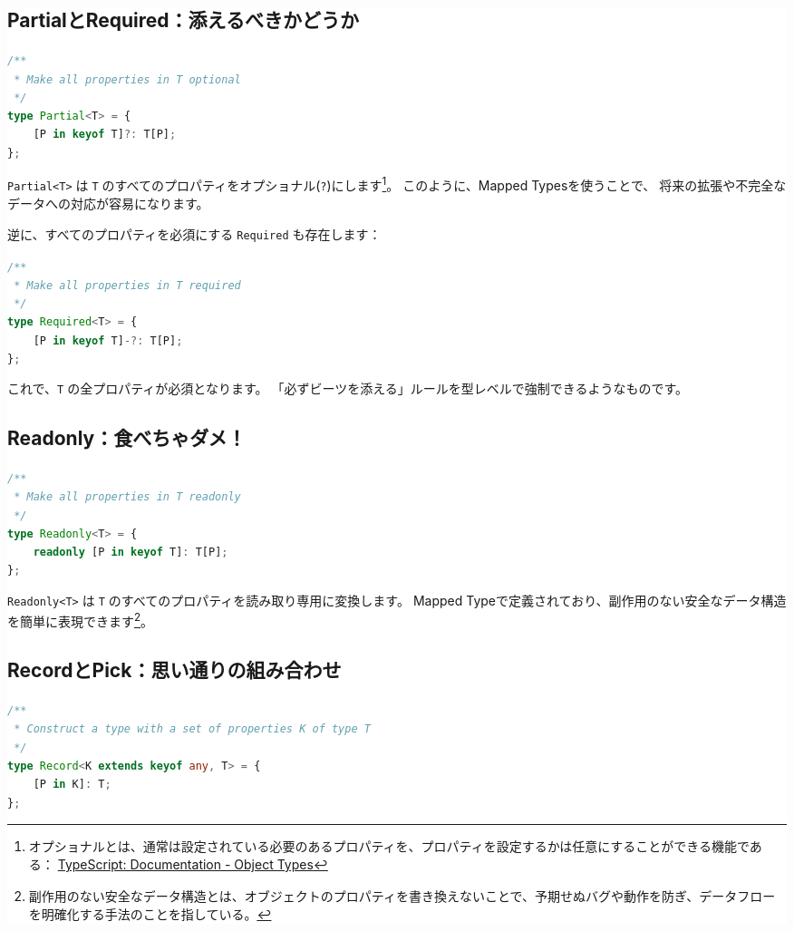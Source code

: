 

## PartialとRequired：添えるべきかどうか

```ts
/**
 * Make all properties in T optional
 */
type Partial<T> = {
    [P in keyof T]?: T[P];
};
```

`Partial<T>` は `T` のすべてのプロパティをオプショナル(`?`)にします[^オプショナル]。
このように、Mapped Typesを使うことで、
将来の拡張や不完全なデータへの対応が容易になります。

[^オプショナル]: オプショナルとは、通常は設定されている必要のあるプロパティを、プロパティを設定するかは任意にすることができる機能である：
  [TypeScript: Documentation - Object Types](https://www.typescriptlang.org/docs/handbook/2/objects.html#optional-properties)

逆に、すべてのプロパティを必須にする `Required` も存在します：

```ts
/**
 * Make all properties in T required
 */
type Required<T> = {
    [P in keyof T]-?: T[P];
};
```

これで、`T` の全プロパティが必須となります。
「必ずビーツを添える」ルールを型レベルで強制できるようなものです。



## Readonly：食べちゃダメ！

```ts
/**
 * Make all properties in T readonly
 */
type Readonly<T> = {
    readonly [P in keyof T]: T[P];
};
```

`Readonly<T>` は `T` のすべてのプロパティを読み取り専用に変換します。
Mapped Typeで定義されており、副作用のない安全なデータ構造を簡単に表現できます[^副作用のない安全なデータ構造]。

[^副作用のない安全なデータ構造]: 副作用のない安全なデータ構造とは、オブジェクトのプロパティを書き換えないことで、予期せぬバグや動作を防ぎ、データフローを明確化する手法のことを指している。



## RecordとPick：思い通りの組み合わせ

```ts
/**
 * Construct a type with a set of properties K of type T
 */
type Record<K extends keyof any, T> = {
    [P in K]: T;
};
```


[^リトアニアのクリスマス・イブ]: 12という数字は十二使徒か1年の月の数に由来し、料理は卵や動物油も避けるそう：
[^バルト・ネオペイガニズム]: リトアニアを含めたバルト諸国では、キリスト教が広まる以前に、バルト民族独自の多神教信仰があった：
[^聖なるウエハース]: <ruby><rb>Kalėdaitis</rb><rt>カレダイティス</rt></ruby>はイエス・キリストの体を象徴し、<ruby><rb>Kūčios</rb><rt>クーチョス</rt></ruby>の晩餐で家族が分かち合う聖なる存在とされている：
[^水と小麦粉]: つくるのはかなり大変みたい：
[^Kalėdaitis]: 画像は英Wikipediaから拝借：
[^リテラル型]: リテラル型についての説明は公式ドキュメントを参考にしている：
[^constの再代入]: 公式ドキュメントを参考にした表現とした：
[^Widening]: 実は公式ドキュメントでは「Widening」と呼ばれていないが、公式サイトのプレイグラウンドに記載があるので、公式用語ではないが一般的に使われている語彙であると考えてよさそう：
[^ユニオン型]: ユニオン型の詳しい説明については公式ドキュメントを参照されたい：
[^判別可能なユニオン型]: Discriminated Unionは公式ドキュメントで、その邦訳である判別可能なユニオン型は有用な解説として知られるオープンソースドキュメント「TypeScript Deep Dive」で用いられている：
[^Narrowing]: 公式ドキュメントにWideningについては立項されていないが、Narrowingについてはある：
[^クチューカイ]: Kūčiukaiの発音について、文章では「クチューカイ」と「クーチュカイ」の2通りがよく見られるが、私の耳に従い「クチューカイ」を採用した。
[^ConstAssertion]: constアサーションはTypeScript 3.4で追加された：
[^AguonųPienas]: <ruby><rb>Aguonų</rb><rt>アグオヌ</rt></ruby> <ruby><rb>pienas</rb><rt>ピエナス</rt></ruby>はハチミツや塩を使って味を調えることもあるそう：
[^アグオヌピエナスの画像]: 画像はリトアニアのニュースサイト「tv3.lt」から拝借：
[^4.9]: TypeScript 4.9の新機能については以下を参照されたい：
  [key: string]: `#${string}` | (`#${string}`)[];
[^キリスト教の普及による食文化の変化]: キリスト教普及前は肉料理もOKで、料理の種類も9種類だったとのこと：
[^SilkėSuSvogūnais]: 画像はリトアニアの園芸・農業サイトDerlingas.ltから拝借：
[^ジェネリック型名]: TypeScript公式ドキュメントを見ると、最初のジェネリック型名が `Type` だったところから、後々 `T` などになっているので、おそらく `Type` の略称として `T` を使用していると考えられる：
[^tradicineSilkėSuSvogūnaisReceptų]: 画像はリトアニアの料理レシピサイトLa Maistasから拝借：
[^TypeScript組み込み型]: たとえばTypeScriptの `Array` なら `Array<T>` のようにジェネリクスを使っている：
[^ライブラリでのジェネリクス使用]: たとえばReactならGitHubの `packages/react/ReactHooks.js` を見ると、useStateにジェネリクスを使っていることがわかる：
[^ダンプリング]: ダンプリングとは、餃子などの、練った小麦粉などを茹でたり焼いたりしたもののこと：
[^Koldūnai]: Koldūnaiはリトアニア料理というわけでもない：
[^Koldūnaiの画像]: 画像はリトアニアの園芸・農業サイトDerlingas.ltから拝借：
[^パイ]: さらにいうと、生地がバターを練り込むショートクラストペイストリーに近いので、パイというよりはペイストリーというほうが正しそうだが、これ以上は料理の専門家に任せることとする。
[^Kibinaiが美味しい理由]: リトアニアに来ると、まずCepelinaiなど芋料理を多く食べることになるため、次の日から食べる「!(芋)料理」が非常に美味しく感じる。
[^instanceofの用法]: TypeScriptにおける `instanceof` の活用については、Narrowingについての公式ドキュメントが参考になる：
[^ユーザー定義型ガード]: Type PredicatesもUser-Defined Type Guardも公式ドキュメントで使用されている言葉である：
[^MappedTypesとは]: 公式ドキュメントの表現を参考にしています：
  [K in string]: string;
[^SilkėSuGrybais]: 画像はLa Maistasから拝借：
[^GreitaSilkėBurokėliųPatale]: 画像はLa Maistasから拝借：
[^lib.es5.d.ts]: GitHubから確認できます：
[^IndexSignature]: Index Signatureについての表現は公式ドキュメントを参照している：
[^再帰によるネストへの対応]: TypeScript Deep Driveによれば、JSライブラリにおけるCSSの共通パターンでも、この再帰が使われている：
  [ingredient: string]: string | Mišrainė | undefined;
  [key: string]: any;
  [ingredient: string]: Ingredient;
  [K in string as K extends keyof LeafIngredient ? never : K]: Ingredient;
[^Šaltibarščiaiの画像]: La Maistasより拝借：
[^ConditionalTypes]: Conditional Typesの詳細は
[^パンの日]: 2月5日がパンの日で、民間伝承でもパンが重要な立ち位置にあるそうです：
[^ライブレッド]: 画像は業務スーパーから拝借：
[^4.5]: 下記の公式ドキュメントに記載がある：
[^Awaited]: ソースは以下を参照：
[^ツェペリナイ]: 私が好きなリトアニア料理。芋料理なので食べすぎに注意。
[^Cepelinai]: 本当においしい。好きすぎていつも画像を撮り忘れてしまう。画像は以下から拝借：
[^型アサーション]: 後述するが、型アサーションは型を書き換えるわけではない。
[^Vite]: Viteは高速なフロントエンドビルドツールで、はじめてTypeScriptに触る場合にもオススメ：
[^as]: `as` 以外に、アングルブラケット構文（Angle-bracket Syntax）でも型アサーションを書けるが、この記法はJSXの書き方と似ているため避けられがちで、 `as` がよく用いられる。
[^ASコンパイル]: AssemblyScriptの公式ドキュメントのポータビリティ章に記載がある：
[^Uint8ClampedArray]: `Uint8ClampedArray` は 8 ビットの符号なし整数値のビューで、設定値は0と255その範囲内に制限される：
[^ASのnumber]: 具体的には、 `Number` クラスの静的メンバーとして `F32` や `F64` が定義されており、これらはそれぞれ32ビットおよび64ビットの浮動小数点数型を表す：
[^型アサーションとキャストの違い]: サバイバルTypeScriptによれば、TypeScriptにおける型アサーションはキャストと異なる：